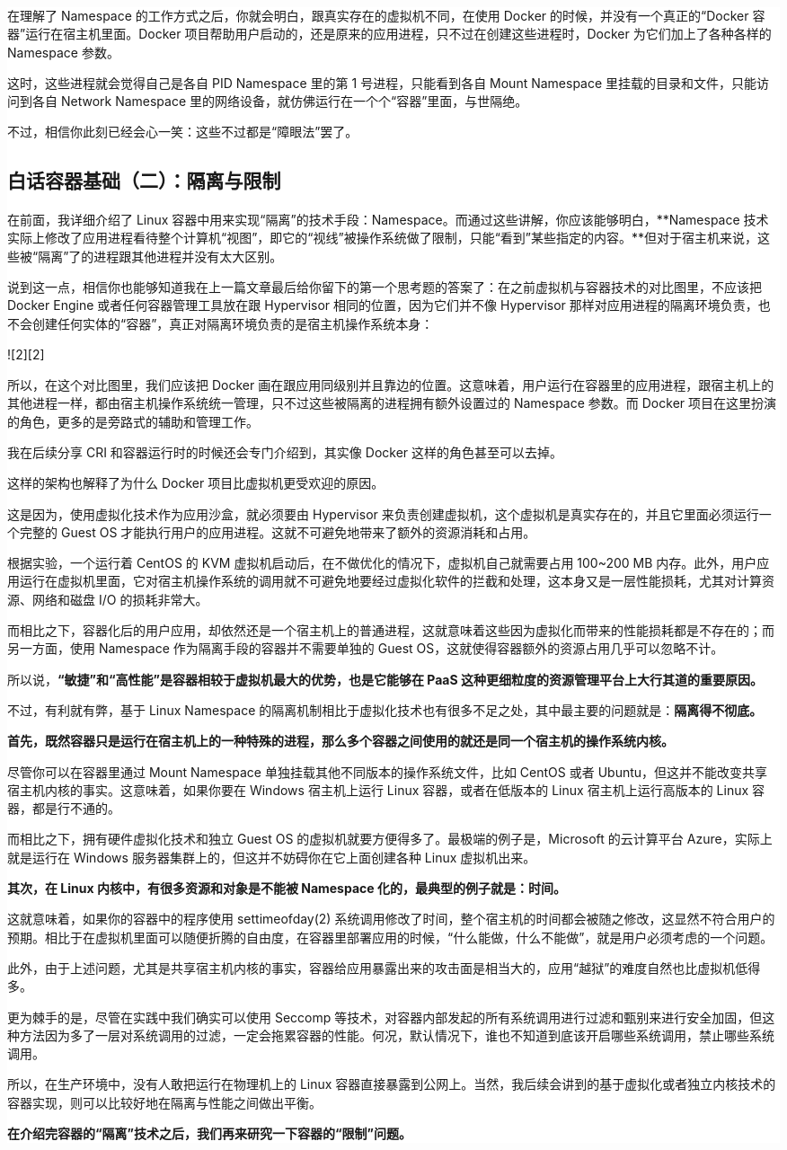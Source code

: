 在理解了 Namespace 的工作方式之后，你就会明白，跟真实存在的虚拟机不同，在使用 Docker 的时候，并没有一个真正的“Docker 容器”运行在宿主机里面。Docker 项目帮助用户启动的，还是原来的应用进程，只不过在创建这些进程时，Docker 为它们加上了各种各样的 Namespace 参数。

这时，这些进程就会觉得自己是各自 PID Namespace 里的第 1 号进程，只能看到各自 Mount Namespace 里挂载的目录和文件，只能访问到各自 Network Namespace 里的网络设备，就仿佛运行在一个个“容器”里面，与世隔绝。

不过，相信你此刻已经会心一笑：这些不过都是“障眼法”罢了。

## 白话容器基础（二）：隔离与限制

在前面，我详细介绍了 Linux 容器中用来实现“隔离”的技术手段：Namespace。而通过这些讲解，你应该能够明白，**Namespace 技术实际上修改了应用进程看待整个计算机“视图”，即它的“视线”被操作系统做了限制，只能“看到”某些指定的内容。**但对于宿主机来说，这些被“隔离”了的进程跟其他进程并没有太大区别。

说到这一点，相信你也能够知道我在上一篇文章最后给你留下的第一个思考题的答案了：在之前虚拟机与容器技术的对比图里，不应该把 Docker Engine 或者任何容器管理工具放在跟 Hypervisor 相同的位置，因为它们并不像 Hypervisor 那样对应用进程的隔离环境负责，也不会创建任何实体的“容器”，真正对隔离环境负责的是宿主机操作系统本身：

![2][2]

所以，在这个对比图里，我们应该把 Docker 画在跟应用同级别并且靠边的位置。这意味着，用户运行在容器里的应用进程，跟宿主机上的其他进程一样，都由宿主机操作系统统一管理，只不过这些被隔离的进程拥有额外设置过的 Namespace 参数。而 Docker 项目在这里扮演的角色，更多的是旁路式的辅助和管理工作。

我在后续分享 CRI 和容器运行时的时候还会专门介绍到，其实像 Docker 这样的角色甚至可以去掉。

这样的架构也解释了为什么 Docker 项目比虚拟机更受欢迎的原因。

这是因为，使用虚拟化技术作为应用沙盒，就必须要由 Hypervisor 来负责创建虚拟机，这个虚拟机是真实存在的，并且它里面必须运行一个完整的 Guest OS 才能执行用户的应用进程。这就不可避免地带来了额外的资源消耗和占用。

根据实验，一个运行着 CentOS 的 KVM 虚拟机启动后，在不做优化的情况下，虚拟机自己就需要占用 100~200 MB 内存。此外，用户应用运行在虚拟机里面，它对宿主机操作系统的调用就不可避免地要经过虚拟化软件的拦截和处理，这本身又是一层性能损耗，尤其对计算资源、网络和磁盘 I/O 的损耗非常大。

而相比之下，容器化后的用户应用，却依然还是一个宿主机上的普通进程，这就意味着这些因为虚拟化而带来的性能损耗都是不存在的；而另一方面，使用 Namespace 作为隔离手段的容器并不需要单独的 Guest OS，这就使得容器额外的资源占用几乎可以忽略不计。

所以说，**“敏捷”和“高性能”是容器相较于虚拟机最大的优势，也是它能够在 PaaS 这种更细粒度的资源管理平台上大行其道的重要原因。**

不过，有利就有弊，基于 Linux Namespace 的隔离机制相比于虚拟化技术也有很多不足之处，其中最主要的问题就是：**隔离得不彻底。**

**首先，既然容器只是运行在宿主机上的一种特殊的进程，那么多个容器之间使用的就还是同一个宿主机的操作系统内核。**

尽管你可以在容器里通过 Mount Namespace 单独挂载其他不同版本的操作系统文件，比如 CentOS 或者 Ubuntu，但这并不能改变共享宿主机内核的事实。这意味着，如果你要在 Windows 宿主机上运行 Linux 容器，或者在低版本的 Linux 宿主机上运行高版本的 Linux 容器，都是行不通的。

而相比之下，拥有硬件虚拟化技术和独立 Guest OS 的虚拟机就要方便得多了。最极端的例子是，Microsoft 的云计算平台 Azure，实际上就是运行在 Windows 服务器集群上的，但这并不妨碍你在它上面创建各种 Linux 虚拟机出来。

**其次，在 Linux 内核中，有很多资源和对象是不能被 Namespace 化的，最典型的例子就是：时间。**

这就意味着，如果你的容器中的程序使用 settimeofday(2) 系统调用修改了时间，整个宿主机的时间都会被随之修改，这显然不符合用户的预期。相比于在虚拟机里面可以随便折腾的自由度，在容器里部署应用的时候，“什么能做，什么不能做”，就是用户必须考虑的一个问题。

此外，由于上述问题，尤其是共享宿主机内核的事实，容器给应用暴露出来的攻击面是相当大的，应用“越狱”的难度自然也比虚拟机低得多。

更为棘手的是，尽管在实践中我们确实可以使用 Seccomp 等技术，对容器内部发起的所有系统调用进行过滤和甄别来进行安全加固，但这种方法因为多了一层对系统调用的过滤，一定会拖累容器的性能。何况，默认情况下，谁也不知道到底该开启哪些系统调用，禁止哪些系统调用。

所以，在生产环境中，没有人敢把运行在物理机上的 Linux 容器直接暴露到公网上。当然，我后续会讲到的基于虚拟化或者独立内核技术的容器实现，则可以比较好地在隔离与性能之间做出平衡。

**在介绍完容器的“隔离”技术之后，我们再来研究一下容器的“限制”问题。**
